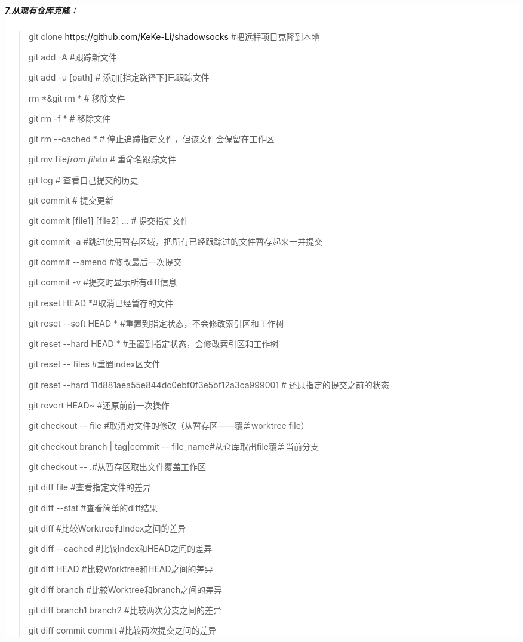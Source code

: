 ##### 7.**从现有仓库克隆：**

> git clone <https://github.com/KeKe-Li/shadowsocks> #把远程项目克隆到本地
>
> git add -A #跟踪新文件
>
> git add -u [path] # 添加[指定路径下]已跟踪文件
>
> rm *&git rm * # 移除文件
>
> git rm -f * # 移除文件
>
> git rm --cached * # 停止追踪指定文件，但该文件会保留在工作区
>
> git mv file*from file*to # 重命名跟踪文件
>
> git log # 查看自己提交的历史
>
> git commit # 提交更新
>
> git commit [file1] [file2] ... # 提交指定文件
>
> git commit -a #跳过使用暂存区域，把所有已经跟踪过的文件暂存起来一并提交
>
> git commit --amend #修改最后一次提交
>
> git commit -v #提交时显示所有diff信息
>
> git reset HEAD *#取消已经暂存的文件
>
> git reset --soft HEAD * #重置到指定状态，不会修改索引区和工作树
>
> git reset --hard HEAD * #重置到指定状态，会修改索引区和工作树
>
> git reset -- files #重置index区文件
>
> git reset --hard 11d881aea55e844dc0ebf0f3e5bf12a3ca999001 # 还原指定的提交之前的状态
>
> git revert HEAD~ #还原前前一次操作
>
> git checkout -- file #取消对文件的修改（从暂存区——覆盖worktree file）
>
> git checkout branch | tag|commit -- file_name#从仓库取出file覆盖当前分支
>
> git checkout -- .#从暂存区取出文件覆盖工作区
>
> git diff file #查看指定文件的差异
>
> git diff --stat #查看简单的diff结果
>
> git diff #比较Worktree和Index之间的差异
>
> git diff --cached #比较Index和HEAD之间的差异
>
> git diff HEAD #比较Worktree和HEAD之间的差异
>
> git diff branch #比较Worktree和branch之间的差异
>
> git diff branch1 branch2 #比较两次分支之间的差异
>
> git diff commit commit #比较两次提交之间的差异
